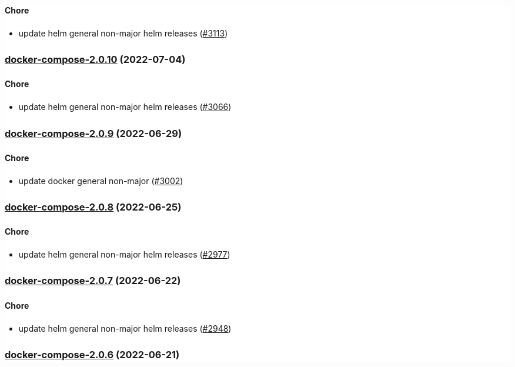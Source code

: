 #### Chore

* update helm general non-major helm releases ([#3113](https://github.com/truecharts/apps/issues/3113))



<a name="docker-compose-2.0.10"></a>
### [docker-compose-2.0.10](https://github.com/truecharts/apps/compare/docker-compose-2.0.9...docker-compose-2.0.10) (2022-07-04)

#### Chore

* update helm general non-major helm releases ([#3066](https://github.com/truecharts/apps/issues/3066))



<a name="docker-compose-2.0.9"></a>
### [docker-compose-2.0.9](https://github.com/truecharts/apps/compare/docker-compose-2.0.8...docker-compose-2.0.9) (2022-06-29)

#### Chore

* update docker general non-major ([#3002](https://github.com/truecharts/apps/issues/3002))



<a name="docker-compose-2.0.8"></a>
### [docker-compose-2.0.8](https://github.com/truecharts/apps/compare/docker-compose-2.0.7...docker-compose-2.0.8) (2022-06-25)

#### Chore

* update helm general non-major helm releases ([#2977](https://github.com/truecharts/apps/issues/2977))



<a name="docker-compose-2.0.7"></a>
### [docker-compose-2.0.7](https://github.com/truecharts/apps/compare/docker-compose-2.0.6...docker-compose-2.0.7) (2022-06-22)

#### Chore

* update helm general non-major helm releases ([#2948](https://github.com/truecharts/apps/issues/2948))



<a name="docker-compose-2.0.6"></a>
### [docker-compose-2.0.6](https://github.com/truecharts/apps/compare/docker-compose-2.0.5...docker-compose-2.0.6) (2022-06-21)
